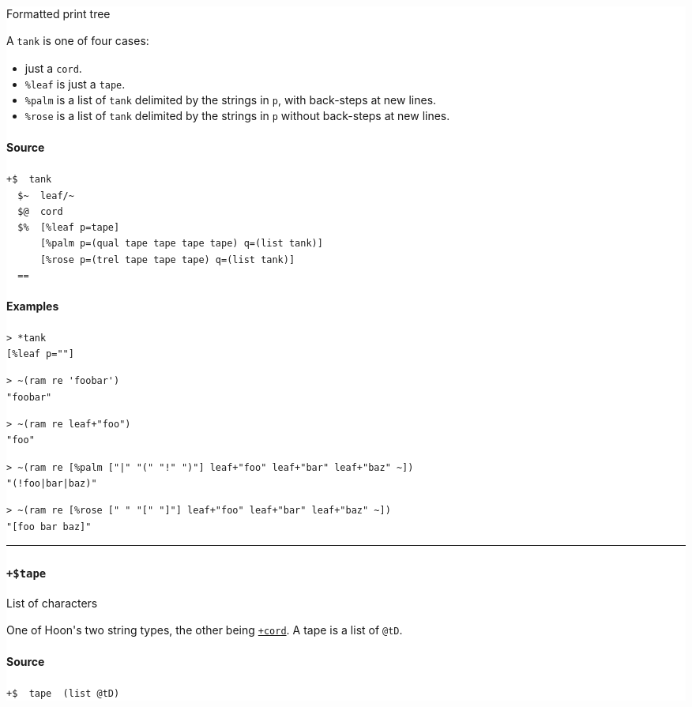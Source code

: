 Formatted print tree

A `tank` is one of four cases:

- just a `cord`.
- `%leaf` is just a `tape`.
- `%palm` is a list of `tank` delimited by the strings in `p`, with back-steps at new lines.
- `%rose` is a list of `tank` delimited by the strings in `p` without back-steps at new lines.

#### Source

```hoon
+$  tank
  $~  leaf/~
  $@  cord
  $%  [%leaf p=tape]
      [%palm p=(qual tape tape tape tape) q=(list tank)]
      [%rose p=(trel tape tape tape) q=(list tank)]
  ==
```

#### Examples

```
> *tank
[%leaf p=""]
```

```
> ~(ram re 'foobar')
"foobar"
```

```
> ~(ram re leaf+"foo")
"foo"
```

```
> ~(ram re [%palm ["|" "(" "!" ")"] leaf+"foo" leaf+"bar" leaf+"baz" ~])
"(!foo|bar|baz)"
```

```
> ~(ram re [%rose [" " "[" "]"] leaf+"foo" leaf+"bar" leaf+"baz" ~])
"[foo bar baz]"
```

---

### `+$tape`

List of characters

One of Hoon's two string types, the other being [`+cord`](#cord). A tape is a list of `@tD`.

#### Source

```hoon
+$  tape  (list @tD)
```
